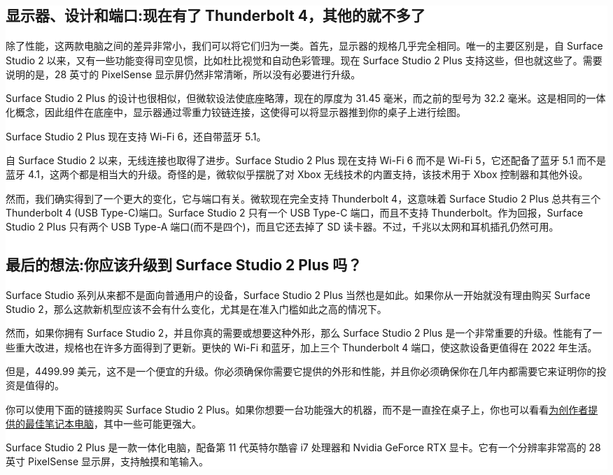 ## 显示器、设计和端口:现在有了 Thunderbolt 4，其他的就不多了

除了性能，这两款电脑之间的差异非常小，我们可以将它们归为一类。首先，显示器的规格几乎完全相同。唯一的主要区别是，自 Surface Studio 2 以来，又有一些功能变得司空见惯，比如杜比视觉和自动色彩管理。现在 Surface Studio 2 Plus 支持这些，但也就这些了。需要说明的是，28 英寸的 PixelSense 显示屏仍然非常清晰，所以没有必要进行升级。

Surface Studio 2 Plus 的设计也很相似，但微软设法使底座略薄，现在的厚度为 31.45 毫米，而之前的型号为 32.2 毫米。这是相同的一体化概念，因此组件在底座中，显示器通过零重力铰链连接，这使得可以将显示器推到你的桌子上进行绘图。

Surface Studio 2 Plus 现在支持 Wi-Fi 6，还自带蓝牙 5.1。

自 Surface Studio 2 以来，无线连接也取得了进步。Surface Studio 2 Plus 现在支持 Wi-Fi 6 而不是 Wi-Fi 5，它还配备了蓝牙 5.1 而不是蓝牙 4.1，这两个都是相当大的升级。奇怪的是，微软似乎摆脱了对 Xbox 无线技术的内置支持，该技术用于 Xbox 控制器和其他外设。

然而，我们确实得到了一个更大的变化，它与端口有关。微软现在完全支持 Thunderbolt 4，这意味着 Surface Studio 2 Plus 总共有三个 Thunderbolt 4 (USB Type-C)端口。Surface Studio 2 只有一个 USB Type-C 端口，而且不支持 Thunderbolt。作为回报，Surface Studio 2 Plus 只有两个 USB Type-A 端口(而不是四个)，而且它还去掉了 SD 读卡器。不过，千兆以太网和耳机插孔仍然可用。

## 最后的想法:你应该升级到 Surface Studio 2 Plus 吗？

Surface Studio 系列从来都不是面向普通用户的设备，Surface Studio 2 Plus 当然也是如此。如果你从一开始就没有理由购买 Surface Studio 2，那么这款新机型应该不会有什么变化，尤其是在准入门槛如此之高的情况下。

然而，如果你拥有 Surface Studio 2，并且你真的需要或想要这种外形，那么 Surface Studio 2 Plus 是一个非常重要的升级。性能有了一些重大改进，规格也在许多方面得到了更新。更快的 Wi-Fi 和蓝牙，加上三个 Thunderbolt 4 端口，使这款设备更值得在 2022 年生活。

但是，4499.99 美元，这不是一个便宜的升级。你必须确保你需要它提供的外形和性能，并且你必须确保你在几年内都需要它来证明你的投资是值得的。

你可以使用下面的链接购买 Surface Studio 2 Plus。如果你想要一台功能强大的机器，而不是一直拴在桌子上，你也可以看看[为创作者提供的最佳笔记本电脑](https://www.xda-developers.com/best-creator-laptops/)，其中一些可能更强大。

Surface Studio 2 Plus 是一款一体化电脑，配备第 11 代英特尔酷睿 i7 处理器和 Nvidia GeForce RTX 显卡。它有一个分辨率非常高的 28 英寸 PixelSense 显示屏，支持触摸和笔输入。